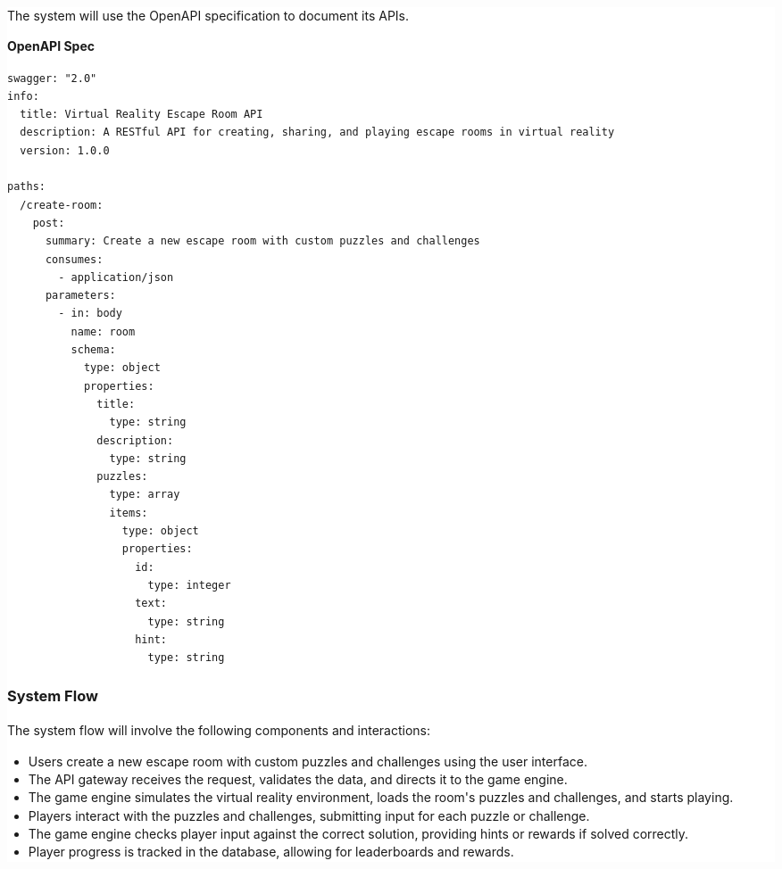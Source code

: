 The system will use the OpenAPI specification to document its APIs.

**OpenAPI Spec**

```
swagger: "2.0"
info:
  title: Virtual Reality Escape Room API
  description: A RESTful API for creating, sharing, and playing escape rooms in virtual reality
  version: 1.0.0

paths:
  /create-room:
    post:
      summary: Create a new escape room with custom puzzles and challenges
      consumes:
        - application/json
      parameters:
        - in: body
          name: room
          schema:
            type: object
            properties:
              title:
                type: string
              description:
                type: string
              puzzles:
                type: array
                items:
                  type: object
                  properties:
                    id:
                      type: integer
                    text:
                      type: string
                    hint:
                      type: string
```

### System Flow

The system flow will involve the following components and interactions:

* Users create a new escape room with custom puzzles and challenges using the user interface.
* The API gateway receives the request, validates the data, and directs it to the game engine.
* The game engine simulates the virtual reality environment, loads the room's puzzles and challenges, and starts playing.
* Players interact with the puzzles and challenges, submitting input for each puzzle or challenge.
* The game engine checks player input against the correct solution, providing hints or rewards if solved correctly.
* Player progress is tracked in the database, allowing for leaderboards and rewards.

